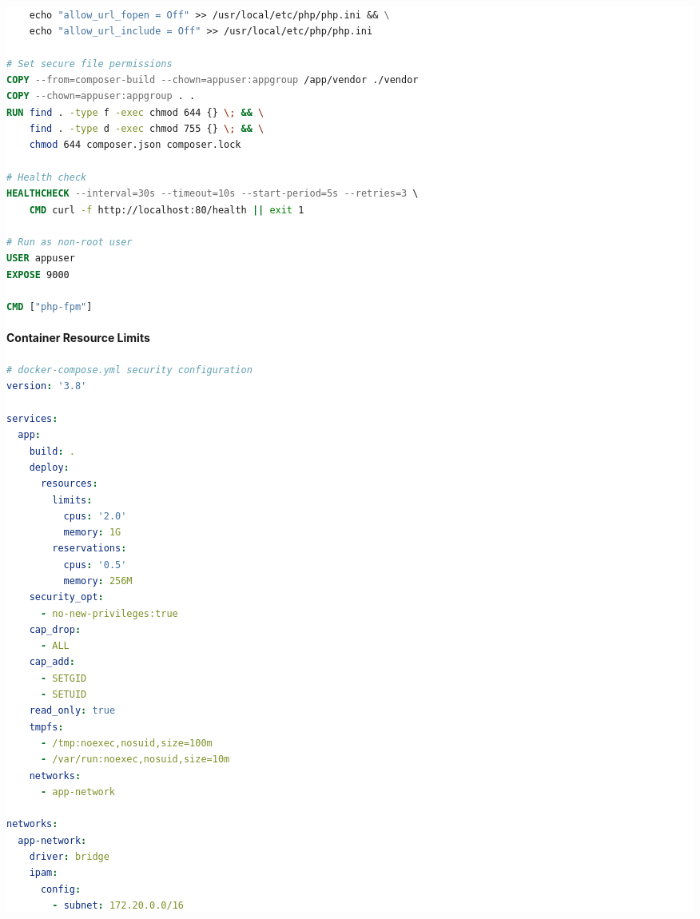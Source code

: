 ```dockerfile
    echo "allow_url_fopen = Off" >> /usr/local/etc/php/php.ini && \
    echo "allow_url_include = Off" >> /usr/local/etc/php/php.ini

# Set secure file permissions
COPY --from=composer-build --chown=appuser:appgroup /app/vendor ./vendor
COPY --chown=appuser:appgroup . .
RUN find . -type f -exec chmod 644 {} \; && \
    find . -type d -exec chmod 755 {} \; && \
    chmod 644 composer.json composer.lock

# Health check
HEALTHCHECK --interval=30s --timeout=10s --start-period=5s --retries=3 \
    CMD curl -f http://localhost:80/health || exit 1

# Run as non-root user
USER appuser
EXPOSE 9000

CMD ["php-fpm"]
```

#### Container Resource Limits
```yaml
# docker-compose.yml security configuration
version: '3.8'

services:
  app:
    build: .
    deploy:
      resources:
        limits:
          cpus: '2.0'
          memory: 1G
        reservations:
          cpus: '0.5'
          memory: 256M
    security_opt:
      - no-new-privileges:true
    cap_drop:
      - ALL
    cap_add:
      - SETGID
      - SETUID
    read_only: true
    tmpfs:
      - /tmp:noexec,nosuid,size=100m
      - /var/run:noexec,nosuid,size=10m
    networks:
      - app-network

networks:
  app-network:
    driver: bridge
    ipam:
      config:
        - subnet: 172.20.0.0/16
```
